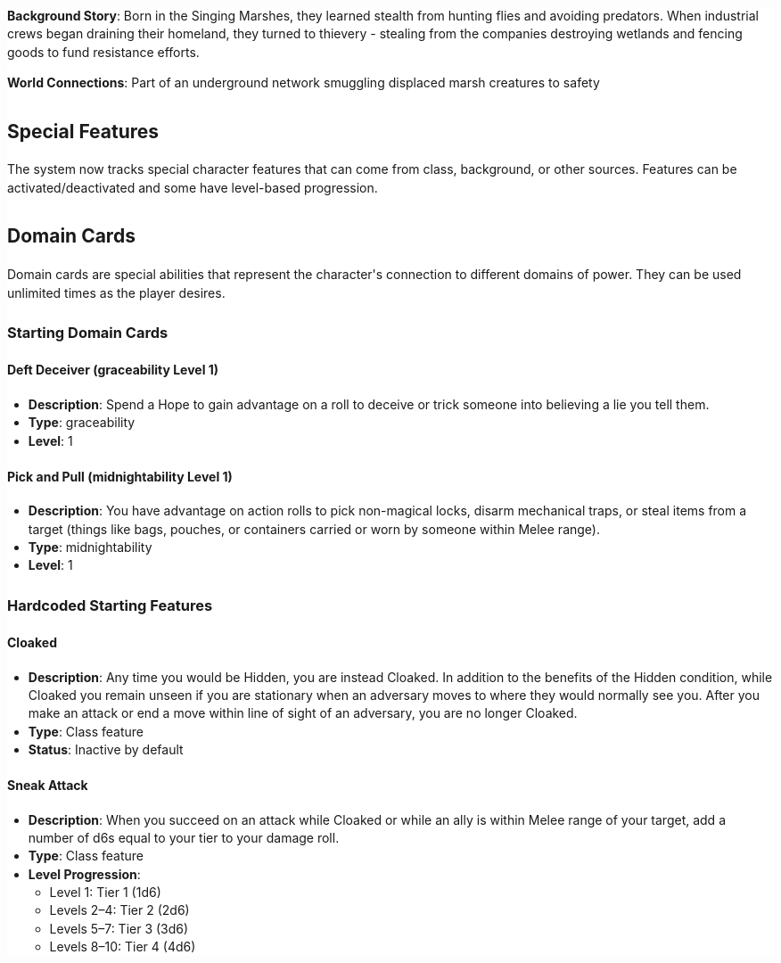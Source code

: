 **Background Story**: Born in the Singing Marshes, they learned stealth from hunting flies and avoiding predators. When industrial crews began draining their homeland, they turned to thievery - stealing from the companies destroying wetlands and fencing goods to fund resistance efforts.

**World Connections**: Part of an underground network smuggling displaced marsh creatures to safety

## Special Features

The system now tracks special character features that can come from class, background, or other sources. Features can be activated/deactivated and some have level-based progression.

## Domain Cards

Domain cards are special abilities that represent the character's connection to different domains of power. They can be used unlimited times as the player desires.

### Starting Domain Cards

#### Deft Deceiver (graceability Level 1)
- **Description**: Spend a Hope to gain advantage on a roll to deceive or trick someone into believing a lie you tell them.
- **Type**: graceability
- **Level**: 1

#### Pick and Pull (midnightability Level 1)
- **Description**: You have advantage on action rolls to pick non-magical locks, disarm mechanical traps, or steal items from a target (things like bags, pouches, or containers carried or worn by someone within Melee range).
- **Type**: midnightability
- **Level**: 1

### Hardcoded Starting Features

#### Cloaked
- **Description**: Any time you would be Hidden, you are instead Cloaked. In addition to the benefits of the Hidden condition, while Cloaked you remain unseen if you are stationary when an adversary moves to where they would normally see you. After you make an attack or end a move within line of sight of an adversary, you are no longer Cloaked.
- **Type**: Class feature
- **Status**: Inactive by default

#### Sneak Attack
- **Description**: When you succeed on an attack while Cloaked or while an ally is within Melee range of your target, add a number of d6s equal to your tier to your damage roll.
- **Type**: Class feature
- **Level Progression**:
  - Level 1: Tier 1 (1d6)
  - Levels 2–4: Tier 2 (2d6)
  - Levels 5–7: Tier 3 (3d6)
  - Levels 8–10: Tier 4 (4d6)
